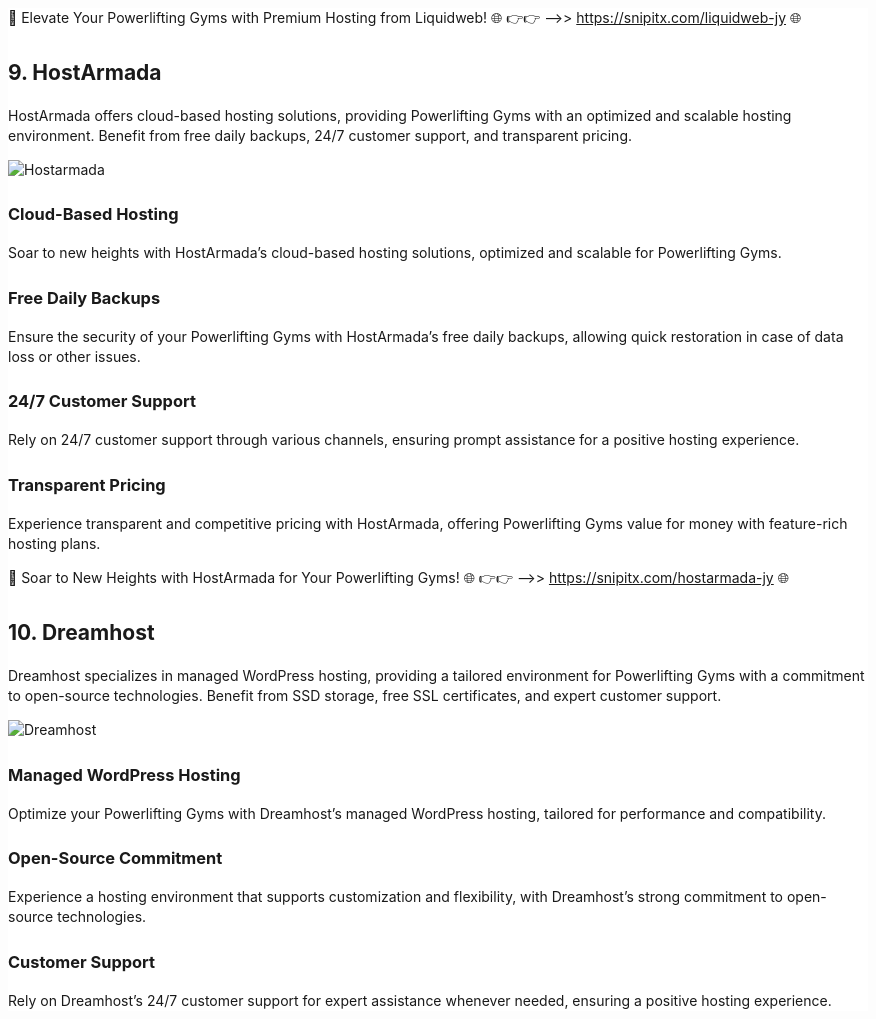 🚀 Elevate Your Powerlifting Gyms with Premium Hosting from Liquidweb! 🌐
👉👉 -->> https://snipitx.com/liquidweb-jy 🌐

## 9. HostArmada

HostArmada offers cloud-based hosting solutions, providing Powerlifting Gyms with an optimized and scalable hosting environment. Benefit from free daily backups, 24/7 customer support, and transparent pricing.

![Hostarmada](https://i.imgur.com/KFbdf3o.jpeg "Hostarmada Hosting")

### Cloud-Based Hosting
Soar to new heights with HostArmada’s cloud-based hosting solutions, optimized and scalable for Powerlifting Gyms.

### Free Daily Backups
Ensure the security of your Powerlifting Gyms with HostArmada’s free daily backups, allowing quick restoration in case of data loss or other issues.

### 24/7 Customer Support
Rely on 24/7 customer support through various channels, ensuring prompt assistance for a positive hosting experience.

### Transparent Pricing
Experience transparent and competitive pricing with HostArmada, offering Powerlifting Gyms value for money with feature-rich hosting plans.

🚀 Soar to New Heights with HostArmada for Your Powerlifting Gyms! 🌐
👉👉 -->> https://snipitx.com/hostarmada-jy 🌐

## 10. Dreamhost

Dreamhost specializes in managed WordPress hosting, providing a tailored environment for Powerlifting Gyms with a commitment to open-source technologies. Benefit from SSD storage, free SSL certificates, and expert customer support.

![Dreamhost](https://i.imgur.com/rXIg8ip.jpeg "Dreamhost Hosting")

### Managed WordPress Hosting
Optimize your Powerlifting Gyms with Dreamhost’s managed WordPress hosting, tailored for performance and compatibility.

### Open-Source Commitment
Experience a hosting environment that supports customization and flexibility, with Dreamhost’s strong commitment to open-source technologies.

### Customer Support
Rely on Dreamhost’s 24/7 customer support for expert assistance whenever needed, ensuring a positive hosting experience.
